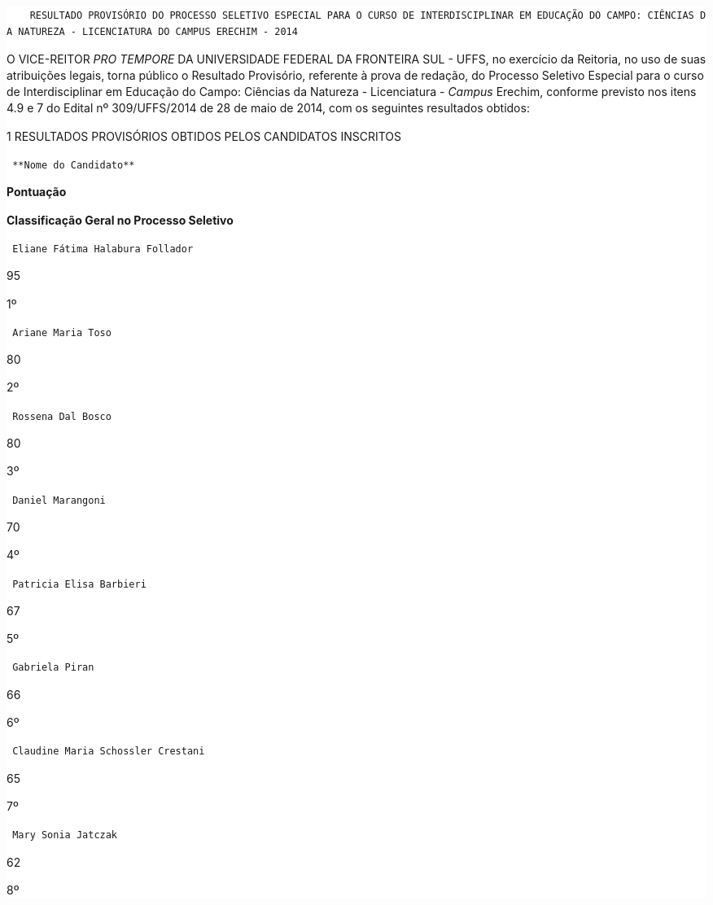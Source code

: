        RESULTADO PROVISÓRIO DO PROCESSO SELETIVO ESPECIAL PARA O CURSO DE INTERDISCIPLINAR EM EDUCAÇÃO DO CAMPO: CIÊNCIAS DA NATUREZA - LICENCIATURA DO CAMPUS ERECHIM - 2014  

O VICE-REITOR *PRO TEMPORE* DA UNIVERSIDADE FEDERAL DA FRONTEIRA SUL - UFFS, no exercício da Reitoria, no uso de suas atribuições legais, torna público o Resultado Provisório, referente à prova de redação, do Processo Seletivo Especial para o curso de Interdisciplinar em Educação do Campo: Ciências da Natureza - Licenciatura - *Campus* Erechim, conforme previsto nos itens 4.9 e 7 do Edital nº 309/UFFS/2014 de 28 de maio de 2014, com os seguintes resultados obtidos:

 1 RESULTADOS PROVISÓRIOS OBTIDOS PELOS CANDIDATOS INSCRITOS

     **Nome do Candidato**

   **Pontuação**

   **Classificação Geral no Processo Seletivo**

     Eliane Fátima Halabura Follador

   95

   1º 

     Ariane Maria Toso

   80

   2º 

     Rossena Dal Bosco

   80

   3º 

     Daniel Marangoni

   70

   4º 

     Patricia Elisa Barbieri

   67

   5º 

     Gabriela Piran

   66

   6º 

     Claudine Maria Schossler Crestani

   65

   7º 

     Mary Sonia Jatczak

   62

   8º 
